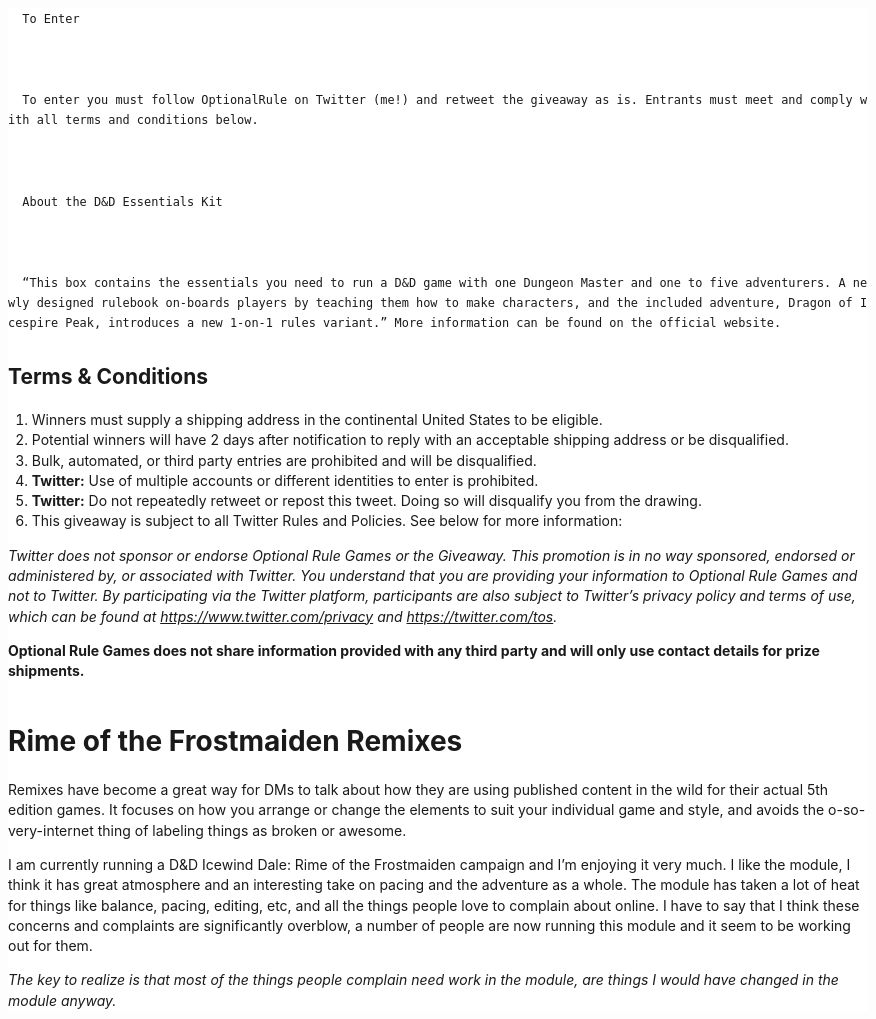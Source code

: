     
      To Enter
    
    
    
      To enter you must follow OptionalRule on Twitter (me!) and retweet the giveaway as is. Entrants must meet and comply with all terms and conditions below.
    
    
    
      About the D&D Essentials Kit
    
    
    
      “This box contains the essentials you need to run a D&D game with one Dungeon Master and one to five adventurers. A newly designed rulebook on-boards players by teaching them how to make characters, and the included adventure, Dragon of Icespire Peak, introduces a new 1-on-1 rules variant.” More information can be found on the official website.
    
  


## Terms & Conditions

  1. Winners must supply a shipping address in the continental United States to be eligible.
  2. Potential winners will have 2 days after notification to reply with an acceptable shipping address or be disqualified.
  3. Bulk, automated, or third party entries are prohibited and will be disqualified.
  4. **Twitter:** Use of multiple accounts or different identities to enter is prohibited.
  5. **Twitter:** Do not repeatedly retweet or repost this tweet. Doing so will disqualify you from the drawing.
  6. This giveaway is subject to all Twitter Rules and Policies. See below for more information:

_Twitter does not sponsor or endorse Optional Rule Games or the Giveaway. This promotion is in no way sponsored, endorsed or administered by, or associated with Twitter. You understand that you are providing your information to Optional Rule Games and not to Twitter. By participating via the Twitter platform, participants are also subject to Twitter’s privacy policy and terms of use, which can be found at https://www.twitter.com/privacy and https://twitter.com/tos._

**Optional Rule Games does not share information provided with any third party and will only use contact details for prize shipments.**

# Rime of the Frostmaiden Remixes

Remixes have become a great way for DMs to talk about how they are using published content in the wild for their actual 5th edition games. It focuses on how you arrange or change the elements to suit your individual game and style, and avoids the o-so-very-internet thing of labeling things as broken or awesome.



I am currently running a D&D Icewind Dale: Rime of the Frostmaiden campaign and I’m enjoying it very much. I like the module, I think it has great atmosphere and an interesting take on pacing and the adventure as a whole. The module has taken a lot of heat for things like balance, pacing, editing, etc, and all the things people love to complain about online. I have to say that I think these concerns and complaints are significantly overblow, a number of people are now running this module and it seem to be working out for them. 

_The key to realize is that most of the things people complain need work in the module, are things I would have changed in the module anyway._
